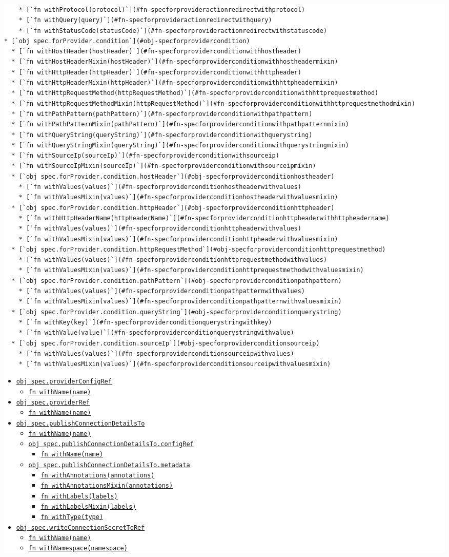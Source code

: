         * [`fn withProtocol(protocol)`](#fn-specforprovideractionredirectwithprotocol)
        * [`fn withQuery(query)`](#fn-specforprovideractionredirectwithquery)
        * [`fn withStatusCode(statusCode)`](#fn-specforprovideractionredirectwithstatuscode)
    * [`obj spec.forProvider.condition`](#obj-specforprovidercondition)
      * [`fn withHostHeader(hostHeader)`](#fn-specforproviderconditionwithhostheader)
      * [`fn withHostHeaderMixin(hostHeader)`](#fn-specforproviderconditionwithhostheadermixin)
      * [`fn withHttpHeader(httpHeader)`](#fn-specforproviderconditionwithhttpheader)
      * [`fn withHttpHeaderMixin(httpHeader)`](#fn-specforproviderconditionwithhttpheadermixin)
      * [`fn withHttpRequestMethod(httpRequestMethod)`](#fn-specforproviderconditionwithhttprequestmethod)
      * [`fn withHttpRequestMethodMixin(httpRequestMethod)`](#fn-specforproviderconditionwithhttprequestmethodmixin)
      * [`fn withPathPattern(pathPattern)`](#fn-specforproviderconditionwithpathpattern)
      * [`fn withPathPatternMixin(pathPattern)`](#fn-specforproviderconditionwithpathpatternmixin)
      * [`fn withQueryString(queryString)`](#fn-specforproviderconditionwithquerystring)
      * [`fn withQueryStringMixin(queryString)`](#fn-specforproviderconditionwithquerystringmixin)
      * [`fn withSourceIp(sourceIp)`](#fn-specforproviderconditionwithsourceip)
      * [`fn withSourceIpMixin(sourceIp)`](#fn-specforproviderconditionwithsourceipmixin)
      * [`obj spec.forProvider.condition.hostHeader`](#obj-specforproviderconditionhostheader)
        * [`fn withValues(values)`](#fn-specforproviderconditionhostheaderwithvalues)
        * [`fn withValuesMixin(values)`](#fn-specforproviderconditionhostheaderwithvaluesmixin)
      * [`obj spec.forProvider.condition.httpHeader`](#obj-specforproviderconditionhttpheader)
        * [`fn withHttpHeaderName(httpHeaderName)`](#fn-specforproviderconditionhttpheaderwithhttpheadername)
        * [`fn withValues(values)`](#fn-specforproviderconditionhttpheaderwithvalues)
        * [`fn withValuesMixin(values)`](#fn-specforproviderconditionhttpheaderwithvaluesmixin)
      * [`obj spec.forProvider.condition.httpRequestMethod`](#obj-specforproviderconditionhttprequestmethod)
        * [`fn withValues(values)`](#fn-specforproviderconditionhttprequestmethodwithvalues)
        * [`fn withValuesMixin(values)`](#fn-specforproviderconditionhttprequestmethodwithvaluesmixin)
      * [`obj spec.forProvider.condition.pathPattern`](#obj-specforproviderconditionpathpattern)
        * [`fn withValues(values)`](#fn-specforproviderconditionpathpatternwithvalues)
        * [`fn withValuesMixin(values)`](#fn-specforproviderconditionpathpatternwithvaluesmixin)
      * [`obj spec.forProvider.condition.queryString`](#obj-specforproviderconditionquerystring)
        * [`fn withKey(key)`](#fn-specforproviderconditionquerystringwithkey)
        * [`fn withValue(value)`](#fn-specforproviderconditionquerystringwithvalue)
      * [`obj spec.forProvider.condition.sourceIp`](#obj-specforproviderconditionsourceip)
        * [`fn withValues(values)`](#fn-specforproviderconditionsourceipwithvalues)
        * [`fn withValuesMixin(values)`](#fn-specforproviderconditionsourceipwithvaluesmixin)
  * [`obj spec.providerConfigRef`](#obj-specproviderconfigref)
    * [`fn withName(name)`](#fn-specproviderconfigrefwithname)
  * [`obj spec.providerRef`](#obj-specproviderref)
    * [`fn withName(name)`](#fn-specproviderrefwithname)
  * [`obj spec.publishConnectionDetailsTo`](#obj-specpublishconnectiondetailsto)
    * [`fn withName(name)`](#fn-specpublishconnectiondetailstowithname)
    * [`obj spec.publishConnectionDetailsTo.configRef`](#obj-specpublishconnectiondetailstoconfigref)
      * [`fn withName(name)`](#fn-specpublishconnectiondetailstoconfigrefwithname)
    * [`obj spec.publishConnectionDetailsTo.metadata`](#obj-specpublishconnectiondetailstometadata)
      * [`fn withAnnotations(annotations)`](#fn-specpublishconnectiondetailstometadatawithannotations)
      * [`fn withAnnotationsMixin(annotations)`](#fn-specpublishconnectiondetailstometadatawithannotationsmixin)
      * [`fn withLabels(labels)`](#fn-specpublishconnectiondetailstometadatawithlabels)
      * [`fn withLabelsMixin(labels)`](#fn-specpublishconnectiondetailstometadatawithlabelsmixin)
      * [`fn withType(type)`](#fn-specpublishconnectiondetailstometadatawithtype)
  * [`obj spec.writeConnectionSecretToRef`](#obj-specwriteconnectionsecrettoref)
    * [`fn withName(name)`](#fn-specwriteconnectionsecrettorefwithname)
    * [`fn withNamespace(namespace)`](#fn-specwriteconnectionsecrettorefwithnamespace)
